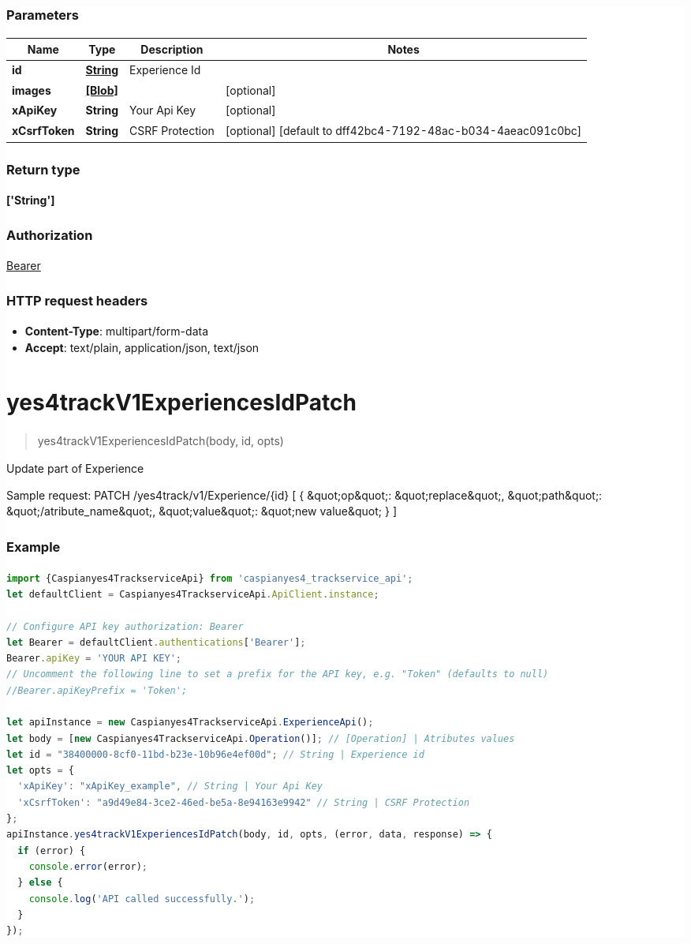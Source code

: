 ### Parameters

Name | Type | Description  | Notes
------------- | ------------- | ------------- | -------------
 **id** | [**String**](.md)| Experience Id | 
 **images** | [**[Blob]**](Blob.md)|  | [optional] 
 **xApiKey** | **String**| Your Api Key | [optional] 
 **xCsrfToken** | **String**| CSRF Protection | [optional] [default to dff42bc4-7192-48ac-b034-4aeac091c0bc]

### Return type

**[&#x27;String&#x27;]**

### Authorization

[Bearer](../README.md#Bearer)

### HTTP request headers

 - **Content-Type**: multipart/form-data
 - **Accept**: text/plain, application/json, text/json

<a name="yes4trackV1ExperiencesIdPatch"></a>
# **yes4trackV1ExperiencesIdPatch**
> yes4trackV1ExperiencesIdPatch(body, id, opts)

Update part of Experience

Sample request:                    PATCH /yes4track/v1/Experience/{id}      [          {              \&quot;op\&quot;: \&quot;replace\&quot;,              \&quot;path\&quot;: \&quot;/atribute_name\&quot;,              \&quot;value\&quot;: \&quot;new value\&quot;          }      ]

### Example
```javascript
import {Caspianyes4TrackserviceApi} from 'caspianyes4_trackservice_api';
let defaultClient = Caspianyes4TrackserviceApi.ApiClient.instance;

// Configure API key authorization: Bearer
let Bearer = defaultClient.authentications['Bearer'];
Bearer.apiKey = 'YOUR API KEY';
// Uncomment the following line to set a prefix for the API key, e.g. "Token" (defaults to null)
//Bearer.apiKeyPrefix = 'Token';

let apiInstance = new Caspianyes4TrackserviceApi.ExperienceApi();
let body = [new Caspianyes4TrackserviceApi.Operation()]; // [Operation] | Atributes values
let id = "38400000-8cf0-11bd-b23e-10b96e4ef00d"; // String | Experience id
let opts = { 
  'xApiKey': "xApiKey_example", // String | Your Api Key
  'xCsrfToken': "a9d49e84-3ce2-46ed-be5a-8e94163e9942" // String | CSRF Protection
};
apiInstance.yes4trackV1ExperiencesIdPatch(body, id, opts, (error, data, response) => {
  if (error) {
    console.error(error);
  } else {
    console.log('API called successfully.');
  }
});
```
